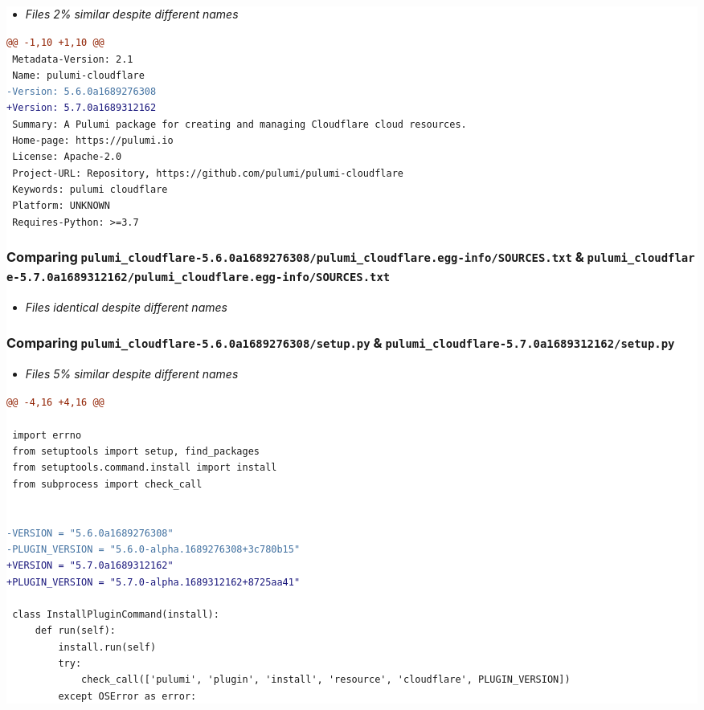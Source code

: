  * *Files 2% similar despite different names*

```diff
@@ -1,10 +1,10 @@
 Metadata-Version: 2.1
 Name: pulumi-cloudflare
-Version: 5.6.0a1689276308
+Version: 5.7.0a1689312162
 Summary: A Pulumi package for creating and managing Cloudflare cloud resources.
 Home-page: https://pulumi.io
 License: Apache-2.0
 Project-URL: Repository, https://github.com/pulumi/pulumi-cloudflare
 Keywords: pulumi cloudflare
 Platform: UNKNOWN
 Requires-Python: >=3.7
```

### Comparing `pulumi_cloudflare-5.6.0a1689276308/pulumi_cloudflare.egg-info/SOURCES.txt` & `pulumi_cloudflare-5.7.0a1689312162/pulumi_cloudflare.egg-info/SOURCES.txt`

 * *Files identical despite different names*

### Comparing `pulumi_cloudflare-5.6.0a1689276308/setup.py` & `pulumi_cloudflare-5.7.0a1689312162/setup.py`

 * *Files 5% similar despite different names*

```diff
@@ -4,16 +4,16 @@
 
 import errno
 from setuptools import setup, find_packages
 from setuptools.command.install import install
 from subprocess import check_call
 
 
-VERSION = "5.6.0a1689276308"
-PLUGIN_VERSION = "5.6.0-alpha.1689276308+3c780b15"
+VERSION = "5.7.0a1689312162"
+PLUGIN_VERSION = "5.7.0-alpha.1689312162+8725aa41"
 
 class InstallPluginCommand(install):
     def run(self):
         install.run(self)
         try:
             check_call(['pulumi', 'plugin', 'install', 'resource', 'cloudflare', PLUGIN_VERSION])
         except OSError as error:
```

